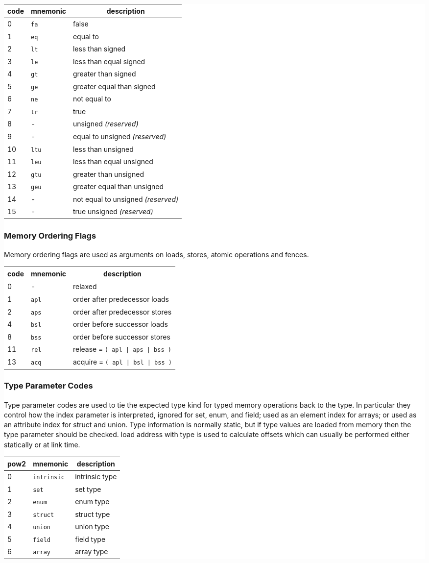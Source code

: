 code | mnemonic        | description                             |
---- | --------------- |---------------------------------------- |
0    | `fa`            | false                                   |
1    | `eq`            | equal to                                |
2    | `lt`            | less than signed                        |
3    | `le`            | less than equal signed                  |
4    | `gt`            | greater than signed                     |
5    | `ge`            | greater equal than signed               |
6    | `ne`            | not equal to                            |
7    | `tr`            | true                                    |
8    | -               | unsigned _(reserved)_                   |
9    | -               | equal to unsigned _(reserved)_          |
10   | `ltu`           | less than unsigned                      |
11   | `leu`           | less than equal unsigned                |
12   | `gtu`           | greater than unsigned                   |
13   | `geu`           | greater equal than unsigned             |
14   | -               | not equal to unsigned _(reserved)_      |
15   | -               | true unsigned _(reserved)_              |

### Memory Ordering Flags

Memory ordering flags are used as arguments on loads, stores, atomic
operations and fences.

code | mnemonic        | description                             |
---- | --------------- | --------------------------------------- |
0    | -               | relaxed                                 |
1    | `apl`           | order after predecessor loads           |
2    | `aps`           | order after predecessor stores          |
4    | `bsl`           | order before successor loads            |
8    | `bss`           | order before successor stores           |
11   | `rel`           | release = `( apl \| aps \| bss )`       |
13   | `acq`           | acquire = `( apl \| bsl \| bss )`       |

### Type Parameter Codes

Type parameter codes are used to tie the expected type kind for
typed memory operations back to the type. In particular they
control how the index parameter is interpreted, ignored for set,
enum, and field; used as an element index for arrays; or used
as an attribute index for struct and union. Type information is
normally static, but if type values are loaded from memory then
the type parameter should be checked. load address with type is
used to calculate offsets which can usually be performed either
statically or at link time.

pow2 | mnemonic        | description                             |
---- | --------------- | --------------------------------------- |
0    | `intrinsic`     | intrinsic type                          |
1    | `set`           | set type                                |
2    | `enum`          | enum type                               |
3    | `struct`        | struct type                             |
4    | `union`         | union type                              |
5    | `field`         | field type                              |
6    | `array`         | array type                              |
